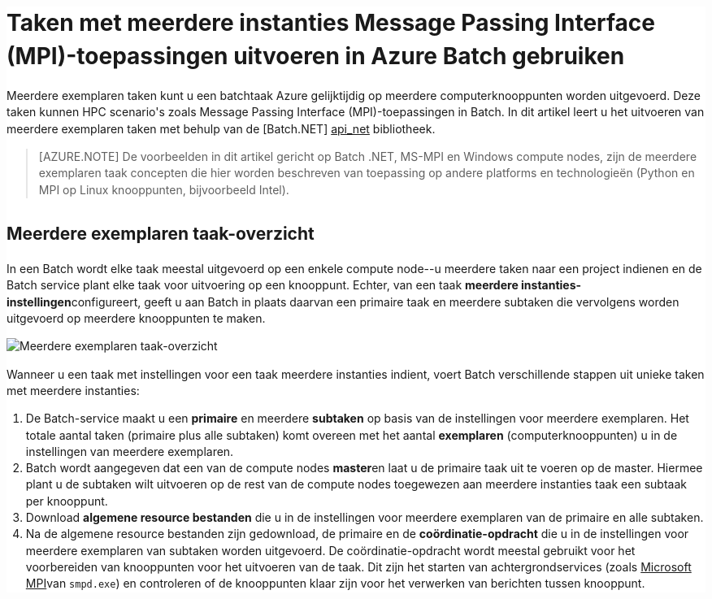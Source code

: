 <properties
    pageTitle="MPI-toepassingen uitvoeren in Azure Batch met meerdere exemplaren taken | Microsoft Azure"
    description="Informatie over het uitvoeren van Message Passing Interface (MPI)-toepassingen met behulp van het type meerdere exemplaren in Azure Batch."
    services="batch"
    documentationCenter=".net"
    authors="mmacy"
    manager="timlt"
    editor="" />

<tags
    ms.service="batch"
    ms.devlang="multiple"
    ms.topic="article"
    ms.tgt_pltfrm="vm-windows"
    ms.workload="big-compute"
    ms.date="10/21/2016"
    ms.author="marsma" />

# <a name="use-multi-instance-tasks-to-run-message-passing-interface-mpi-applications-in-azure-batch"></a>Taken met meerdere instanties Message Passing Interface (MPI)-toepassingen uitvoeren in Azure Batch gebruiken

Meerdere exemplaren taken kunt u een batchtaak Azure gelijktijdig op meerdere computerknooppunten worden uitgevoerd. Deze taken kunnen HPC scenario's zoals Message Passing Interface (MPI)-toepassingen in Batch. In dit artikel leert u het uitvoeren van meerdere exemplaren taken met behulp van de [Batch.NET] [ api_net] bibliotheek.

>[AZURE.NOTE] De voorbeelden in dit artikel gericht op Batch .NET, MS-MPI en Windows compute nodes, zijn de meerdere exemplaren taak concepten die hier worden beschreven van toepassing op andere platforms en technologieën (Python en MPI op Linux knooppunten, bijvoorbeeld Intel).

## <a name="multi-instance-task-overview"></a>Meerdere exemplaren taak-overzicht

In een Batch wordt elke taak meestal uitgevoerd op een enkele compute node--u meerdere taken naar een project indienen en de Batch service plant elke taak voor uitvoering op een knooppunt. Echter, van een taak **meerdere instanties-instellingen**configureert, geeft u aan Batch in plaats daarvan een primaire taak en meerdere subtaken die vervolgens worden uitgevoerd op meerdere knooppunten te maken.

![Meerdere exemplaren taak-overzicht][1]

Wanneer u een taak met instellingen voor een taak meerdere instanties indient, voert Batch verschillende stappen uit unieke taken met meerdere instanties:

1. De Batch-service maakt u een **primaire** en meerdere **subtaken** op basis van de instellingen voor meerdere exemplaren. Het totale aantal taken (primaire plus alle subtaken) komt overeen met het aantal **exemplaren** (computerknooppunten) u in de instellingen van meerdere exemplaren.
1. Batch wordt aangegeven dat een van de compute nodes **master**en laat u de primaire taak uit te voeren op de master. Hiermee plant u de subtaken wilt uitvoeren op de rest van de compute nodes toegewezen aan meerdere instanties taak een subtaak per knooppunt.
1. Download **algemene resource bestanden** die u in de instellingen voor meerdere exemplaren van de primaire en alle subtaken.
1. Na de algemene resource bestanden zijn gedownload, de primaire en de **coördinatie-opdracht** die u in de instellingen voor meerdere exemplaren van subtaken worden uitgevoerd. De coördinatie-opdracht wordt meestal gebruikt voor het voorbereiden van knooppunten voor het uitvoeren van de taak. Dit zijn het starten van achtergrondservices (zoals [Microsoft MPI][msmpi_msdn]van `smpd.exe`) en controleren of de knooppunten klaar zijn voor het verwerken van berichten tussen knooppunt.

[helloworld_proj]: https://github.com/Azure/azure-batch-samples/tree/master/CSharp/ArticleProjects/MultiInstanceTasks/MPIHelloWorld
[api_net]: http://msdn.microsoft.com/library/azure/mt348682.aspx
[api_rest]: http://msdn.microsoft.com/library/azure/dn820158.aspx
[batch_explorer]: https://github.com/Azure/azure-batch-samples/tree/master/CSharp/BatchExplorer
[blog_mpi_linux]: https://blogs.technet.microsoft.com/windowshpc/2016/07/20/introducing-mpi-support-for-linux-on-azure-batch/
[cmd_start]: https://technet.microsoft.com/library/cc770297.aspx
[coord_cmd_example]: https://github.com/Azure/azure-batch-samples/blob/master/Python/Batch/article_samples/mpi/data/linux/openfoam/coordination-cmd
[github_mpi]: https://github.com/Azure/azure-batch-samples/tree/master/CSharp/ArticleProjects/MultiInstanceTasks
[github_samples]: https://github.com/Azure/azure-batch-samples
[github_samples_zip]: https://github.com/Azure/azure-batch-samples/archive/master.zip
[msdn_env_var]: https://msdn.microsoft.com/library/azure/mt743623.aspx
[msmpi_msdn]: https://msdn.microsoft.com/library/bb524831.aspx
[msmpi_sdk]: http://go.microsoft.com/FWLink/p/?LinkID=389556
[msmpi_howto]: http://blogs.technet.com/b/windowshpc/archive/2015/02/02/how-to-compile-and-run-a-simple-ms-mpi-program.aspx
[openfoam]: http://www.openfoam.com/
[visual_studio]: https://www.visualstudio.com/vs/community/
[net_jobprep]: https://msdn.microsoft.com/library/azure/microsoft.azure.batch.jobpreparationtask.aspx
[net_multiinstance_class]: https://msdn.microsoft.com/library/azure/microsoft.azure.batch.multiinstancesettings.aspx
[net_multiinstance_prop]: https://msdn.microsoft.com/library/azure/microsoft.azure.batch.cloudtask.multiinstancesettings.aspx
[net_multiinsance_commonresfiles]: https://msdn.microsoft.com/library/azure/microsoft.azure.batch.multiinstancesettings.commonresourcefiles.aspx
[net_multiinstance_coordcmdline]: https://msdn.microsoft.com/library/azure/microsoft.azure.batch.multiinstancesettings.coordinationcommandline.aspx
[net_multiinstance_numinstances]: https://msdn.microsoft.com/library/azure/microsoft.azure.batch.multiinstancesettings.numberofinstances.aspx
[net_pool]: https://msdn.microsoft.com/library/azure/microsoft.azure.batch.cloudpool.aspx
[net_pool_create]: https://msdn.microsoft.com/library/azure/microsoft.azure.batch.pooloperations.createpool.aspx
[net_pool_starttask]: https://msdn.microsoft.com/library/azure/microsoft.azure.batch.cloudpool.starttask.aspx
[net_resourcefile]: https://msdn.microsoft.com/library/azure/microsoft.azure.batch.resourcefile.aspx
[net_starttask]: https://msdn.microsoft.com/library/azure/microsoft.azure.batch.starttask.aspx
[net_starttask_cmdline]: https://msdn.microsoft.com/library/azure/microsoft.azure.batch.starttask.commandline.aspx
[net_task]: https://msdn.microsoft.com/library/azure/microsoft.azure.batch.cloudtask.aspx
[net_taskconstraints]: https://msdn.microsoft.com/library/azure/microsoft.azure.batch.taskconstraints.aspx
[net_taskconstraint_maxretry]: https://msdn.microsoft.com/library/azure/microsoft.azure.batch.taskconstraints.maxtaskretrycount.aspx
[net_taskconstraint_maxwallclock]: https://msdn.microsoft.com/library/azure/microsoft.azure.batch.taskconstraints.maxwallclocktime.aspx
[net_taskconstraint_retention]: https://msdn.microsoft.com/library/azure/microsoft.azure.batch.taskconstraints.retentiontime.aspx
[net_task_listsubtasks]: https://msdn.microsoft.com/library/azure/microsoft.azure.batch.cloudtask.listsubtasks.aspx
[net_task_listnodefiles]: https://msdn.microsoft.com/library/azure/microsoft.azure.batch.cloudtask.listnodefiles.aspx
[poolops_getnodefile]: https://msdn.microsoft.com/library/azure/microsoft.azure.batch.pooloperations.getnodefile.aspx
[portal]: https://portal.azure.com
[rest_multiinstance]: https://msdn.microsoft.com/library/azure/mt637905.aspx
[1]: ./media/batch-mpi/batch_mpi_01.png "Overzicht van meerdere exemplaren"